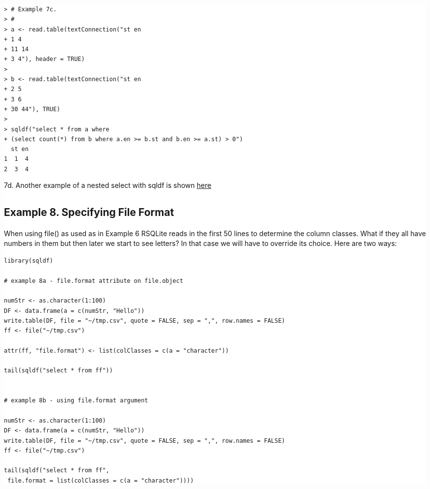~~~~ {.prettyprint}
> # Example 7c.
> #
> a <- read.table(textConnection("st en
+ 1 4
+ 11 14
+ 3 4"), header = TRUE)
> 
> b <- read.table(textConnection("st en
+ 2 5
+ 3 6
+ 30 44"), TRUE)
> 
> sqldf("select * from a where 
+ (select count(*) from b where a.en >= b.st and b.en >= a.st) > 0")
  st en
1  1  4
2  3  4
~~~~

7d. Another example of a nested select with sqldf is shown
[here](https://stat.ethz.ch/pipermail/r-help/2010-March/231975.html)

Example 8. Specifying File Format[](#Example_8._Specifying_File_Format)
-----------------------------------------------------------------------

When using file() as used as in Example 6 RSQLite reads in the first 50
lines to determine the column classes. What if they all have numbers in
them but then later we start to see letters? In that case we will have
to override its choice. Here are two ways:

~~~~ {.prettyprint}
library(sqldf)

# example 8a - file.format attribute on file.object

numStr <- as.character(1:100)
DF <- data.frame(a = c(numStr, "Hello"))
write.table(DF, file = "~/tmp.csv", quote = FALSE, sep = ",", row.names = FALSE)
ff <- file("~/tmp.csv")

attr(ff, "file.format") <- list(colClasses = c(a = "character"))

tail(sqldf("select * from ff"))


# example 8b - using file.format argument

numStr <- as.character(1:100)
DF <- data.frame(a = c(numStr, "Hello"))
write.table(DF, file = "~/tmp.csv", quote = FALSE, sep = ",", row.names = FALSE)
ff <- file("~/tmp.csv")

tail(sqldf("select * from ff",
 file.format = list(colClasses = c(a = "character"))))
~~~~
